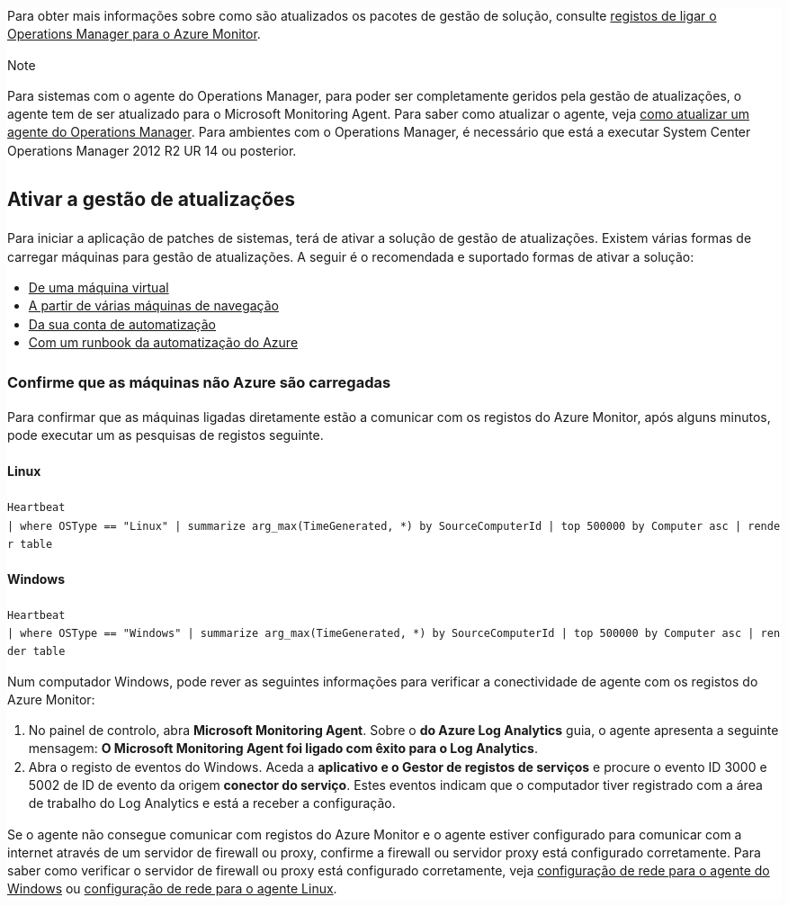 Para obter mais informações sobre como são atualizados os pacotes de gestão de solução, consulte [registos de ligar o Operations Manager para o Azure Monitor](../azure-monitor/platform/om-agents.md).

> [!NOTE]
> Para sistemas com o agente do Operations Manager, para poder ser completamente geridos pela gestão de atualizações, o agente tem de ser atualizado para o Microsoft Monitoring Agent. Para saber como atualizar o agente, veja [como atualizar um agente do Operations Manager](https://docs.microsoft.com/system-center/scom/deploy-upgrade-agents). Para ambientes com o Operations Manager, é necessário que está a executar System Center Operations Manager 2012 R2 UR 14 ou posterior.

## <a name="onboard"></a>Ativar a gestão de atualizações

Para iniciar a aplicação de patches de sistemas, terá de ativar a solução de gestão de atualizações. Existem várias formas de carregar máquinas para gestão de atualizações. A seguir é o recomendada e suportado formas de ativar a solução:

* [De uma máquina virtual](automation-onboard-solutions-from-vm.md)
* [A partir de várias máquinas de navegação](automation-onboard-solutions-from-browse.md)
* [Da sua conta de automatização](automation-onboard-solutions-from-automation-account.md)
* [Com um runbook da automatização do Azure](automation-onboard-solutions.md)
  
### <a name="confirm-that-non-azure-machines-are-onboarded"></a>Confirme que as máquinas não Azure são carregadas

Para confirmar que as máquinas ligadas diretamente estão a comunicar com os registos do Azure Monitor, após alguns minutos, pode executar um as pesquisas de registos seguinte.

#### <a name="linux"></a>Linux

```loganalytics
Heartbeat
| where OSType == "Linux" | summarize arg_max(TimeGenerated, *) by SourceComputerId | top 500000 by Computer asc | render table
```

#### <a name="windows"></a>Windows

```loganalytics
Heartbeat
| where OSType == "Windows" | summarize arg_max(TimeGenerated, *) by SourceComputerId | top 500000 by Computer asc | render table
```

Num computador Windows, pode rever as seguintes informações para verificar a conectividade de agente com os registos do Azure Monitor:

1. No painel de controlo, abra **Microsoft Monitoring Agent**. Sobre o **do Azure Log Analytics** guia, o agente apresenta a seguinte mensagem: **O Microsoft Monitoring Agent foi ligado com êxito para o Log Analytics**.
2. Abra o registo de eventos do Windows. Aceda a **aplicativo e o Gestor de registos de serviços** e procure o evento ID 3000 e 5002 de ID de evento da origem **conector do serviço**. Estes eventos indicam que o computador tiver registrado com a área de trabalho do Log Analytics e está a receber a configuração.

Se o agente não consegue comunicar com registos do Azure Monitor e o agente estiver configurado para comunicar com a internet através de um servidor de firewall ou proxy, confirme a firewall ou servidor proxy está configurado corretamente. Para saber como verificar o servidor de firewall ou proxy está configurado corretamente, veja [configuração de rede para o agente do Windows](../azure-monitor/platform/agent-windows.md) ou [configuração de rede para o agente Linux](../log-analytics/log-analytics-agent-linux.md).
